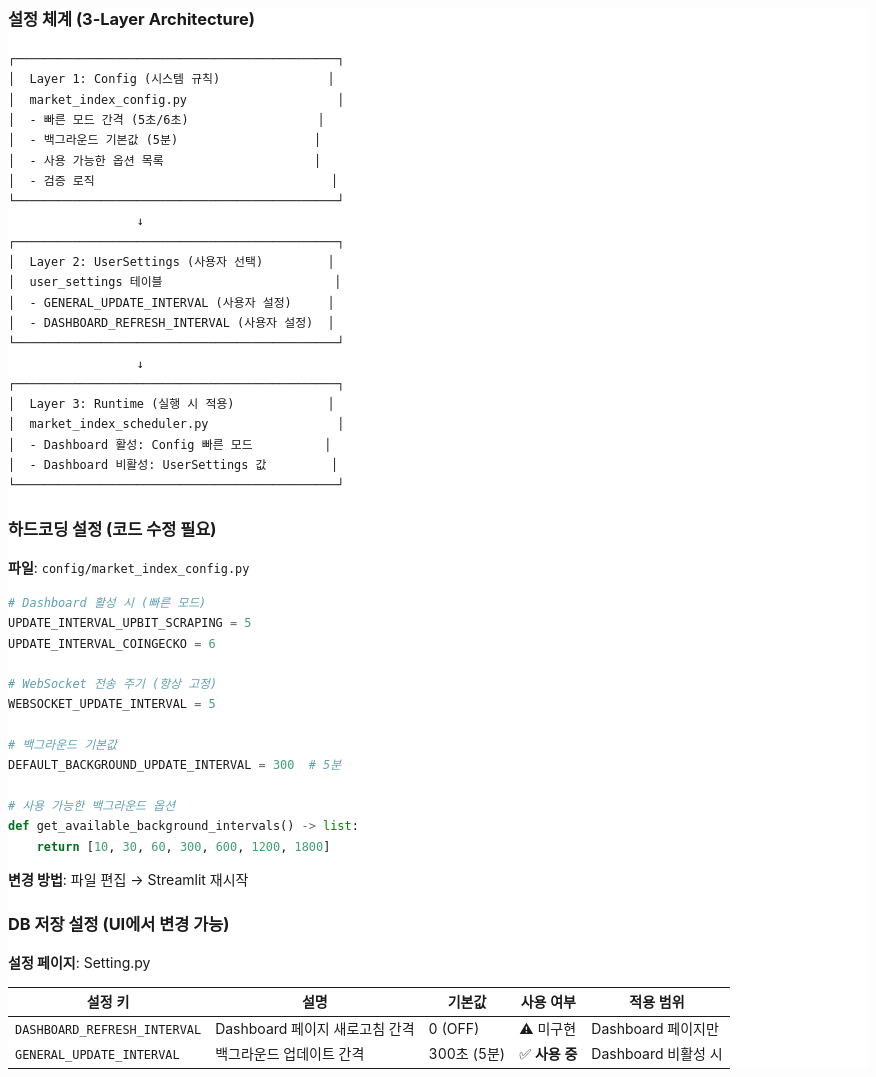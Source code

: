 ### 설정 체계 (3-Layer Architecture)

```
┌─────────────────────────────────────────────┐
│  Layer 1: Config (시스템 규칙)               │
│  market_index_config.py                     │
│  - 빠른 모드 간격 (5초/6초)                  │
│  - 백그라운드 기본값 (5분)                   │
│  - 사용 가능한 옵션 목록                     │
│  - 검증 로직                                 │
└─────────────────────────────────────────────┘
                  ↓
┌─────────────────────────────────────────────┐
│  Layer 2: UserSettings (사용자 선택)         │
│  user_settings 테이블                        │
│  - GENERAL_UPDATE_INTERVAL (사용자 설정)     │
│  - DASHBOARD_REFRESH_INTERVAL (사용자 설정)  │
└─────────────────────────────────────────────┘
                  ↓
┌─────────────────────────────────────────────┐
│  Layer 3: Runtime (실행 시 적용)             │
│  market_index_scheduler.py                  │
│  - Dashboard 활성: Config 빠른 모드          │
│  - Dashboard 비활성: UserSettings 값         │
└─────────────────────────────────────────────┘
```

### 하드코딩 설정 (코드 수정 필요)
**파일**: `config/market_index_config.py`

```python
# Dashboard 활성 시 (빠른 모드)
UPDATE_INTERVAL_UPBIT_SCRAPING = 5
UPDATE_INTERVAL_COINGECKO = 6

# WebSocket 전송 주기 (항상 고정)
WEBSOCKET_UPDATE_INTERVAL = 5

# 백그라운드 기본값
DEFAULT_BACKGROUND_UPDATE_INTERVAL = 300  # 5분

# 사용 가능한 백그라운드 옵션
def get_available_background_intervals() -> list:
    return [10, 30, 60, 300, 600, 1200, 1800]
```

**변경 방법**: 파일 편집 → Streamlit 재시작

### DB 저장 설정 (UI에서 변경 가능)
**설정 페이지**: Setting.py

| 설정 키 | 설명 | 기본값 | 사용 여부 | 적용 범위 |
|---------|------|--------|-----------|-----------|
| `DASHBOARD_REFRESH_INTERVAL` | Dashboard 페이지 새로고침 간격 | 0 (OFF) | ⚠️ 미구현 | Dashboard 페이지만 |
| `GENERAL_UPDATE_INTERVAL` | 백그라운드 업데이트 간격 | 300초 (5분) | ✅ **사용 중** | Dashboard 비활성 시 |
